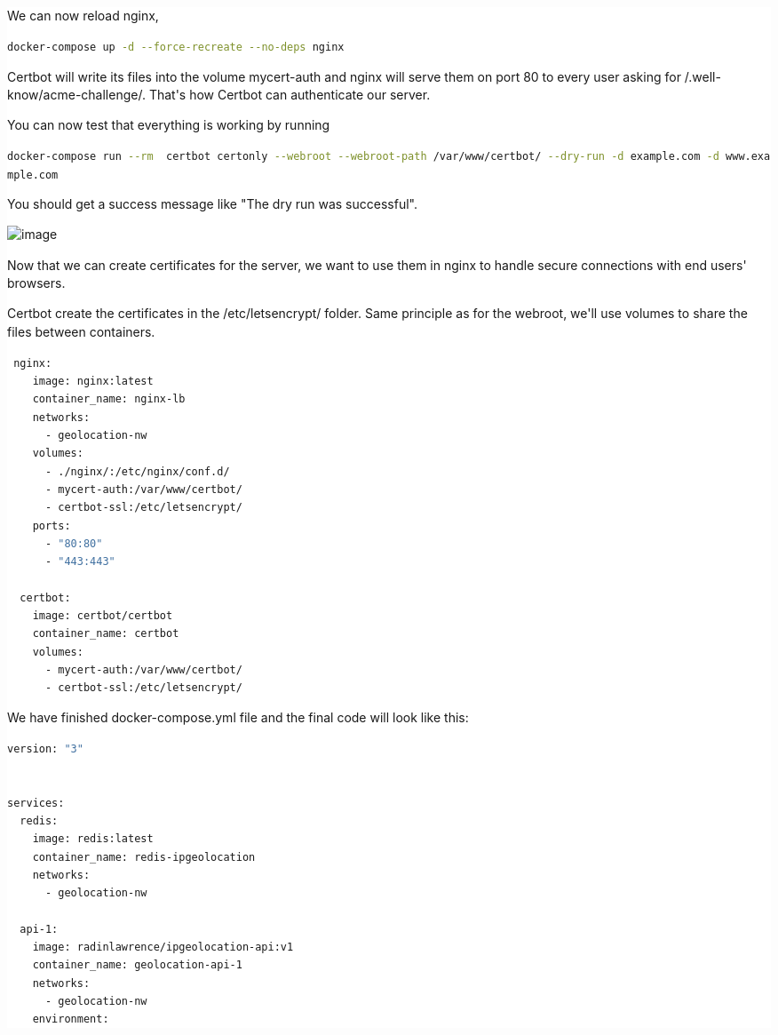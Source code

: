 ```bash
```

We can now reload nginx,
```bash
docker-compose up -d --force-recreate --no-deps nginx
```

Certbot will write its files into the volume mycert-auth and nginx will serve them on port 80 to every user asking for /.well-know/acme-challenge/. That's how Certbot can authenticate our server.

You can now test that everything is working by running 

```bash 
docker-compose run --rm  certbot certonly --webroot --webroot-path /var/www/certbot/ --dry-run -d example.com -d www.example.com
```

 You should get a success message like "The dry run was successful".
  
  ![image](https://user-images.githubusercontent.com/100775027/164792462-2ce4f76a-98a5-427a-99b6-d6676732e6d6.png)

 Now that we can create certificates for the server, we want to use them in nginx to handle secure connections with end users' browsers.

Certbot create the certificates in the /etc/letsencrypt/ folder. Same principle as for the webroot, we'll use volumes to share the files between containers.

```bash
 nginx:
    image: nginx:latest
    container_name: nginx-lb
    networks:
      - geolocation-nw
    volumes:
      - ./nginx/:/etc/nginx/conf.d/
      - mycert-auth:/var/www/certbot/
      - certbot-ssl:/etc/letsencrypt/
    ports:
      - "80:80"
      - "443:443"

  certbot:
    image: certbot/certbot
    container_name: certbot
    volumes:
      - mycert-auth:/var/www/certbot/
      - certbot-ssl:/etc/letsencrypt/

```

We have finished docker-compose.yml file and the final code will look like this:

```bash
version: "3"


services:
  redis:
    image: redis:latest
    container_name: redis-ipgeolocation
    networks:
      - geolocation-nw 
  
  api-1:
    image: radinlawrence/ipgeolocation-api:v1
    container_name: geolocation-api-1
    networks:
      - geolocation-nw 
    environment:
```